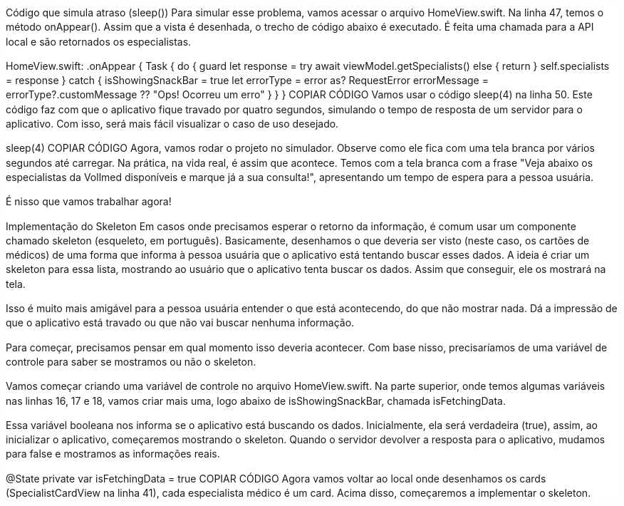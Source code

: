 Código que simula atraso (sleep())
Para simular esse problema, vamos acessar o arquivo HomeView.swift. Na linha 47, temos o método onAppear(). Assim que a vista é desenhada, o trecho de código abaixo é executado. É feita uma chamada para a API local e são retornados os especialistas.

HomeView.swift:
.onAppear {
    Task {
        do {
            guard let response = try await viewModel.getSpecialists() else { return }
            self.specialists = response
        } catch {
            isShowingSnackBar = true
            let errorType = error as? RequestError
            errorMessage = errorType?.customMessage ?? "Ops! Ocorreu um erro"
        }
    }
}
COPIAR CÓDIGO
Vamos usar o código sleep(4) na linha 50. Este código faz com que o aplicativo fique travado por quatro segundos, simulando o tempo de resposta de um servidor para o aplicativo. Com isso, será mais fácil visualizar o caso de uso desejado.

sleep(4)
COPIAR CÓDIGO
Agora, vamos rodar o projeto no simulador. Observe como ele fica com uma tela branca por vários segundos até carregar. Na prática, na vida real, é assim que acontece. Temos com a tela branca com a frase "Veja abaixo os especialistas da Vollmed disponíveis e marque já a sua consulta!", apresentando um tempo de espera para a pessoa usuária.

É nisso que vamos trabalhar agora!

Implementação do Skeleton
Em casos onde precisamos esperar o retorno da informação, é comum usar um componente chamado skeleton (esqueleto, em português). Basicamente, desenhamos o que deveria ser visto (neste caso, os cartões de médicos) de uma forma que informa à pessoa usuária que o aplicativo está tentando buscar esses dados. A ideia é criar um skeleton para essa lista, mostrando ao usuário que o aplicativo tenta buscar os dados. Assim que conseguir, ele os mostrará na tela.

Isso é muito mais amigável para a pessoa usuária entender o que está acontecendo, do que não mostrar nada. Dá a impressão de que o aplicativo está travado ou que não vai buscar nenhuma informação.

Para começar, precisamos pensar em qual momento isso deveria acontecer. Com base nisso, precisaríamos de uma variável de controle para saber se mostramos ou não o skeleton.

Vamos começar criando uma variável de controle no arquivo HomeView.swift. Na parte superior, onde temos algumas variáveis nas linhas 16, 17 e 18, vamos criar mais uma, logo abaixo de isShowingSnackBar, chamada isFetchingData.

Essa variável booleana nos informa se o aplicativo está buscando os dados. Inicialmente, ela será verdadeira (true), assim, ao inicializar o aplicativo, começaremos mostrando o skeleton. Quando o servidor devolver a resposta para o aplicativo, mudamos para false e mostramos as informações reais.

@State private var isFetchingData = true
COPIAR CÓDIGO
Agora vamos voltar ao local onde desenhamos os cards (SpecialistCardView na linha 41), cada especialista médico é um card. Acima disso, começaremos a implementar o skeleton.
